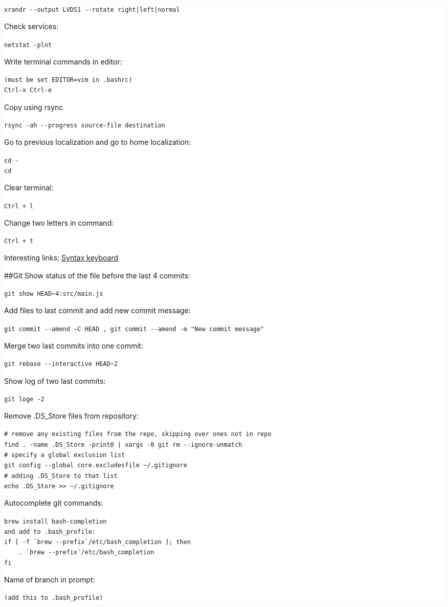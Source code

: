 ```
xrandr --output LVDS1 --rotate right|left|normal
```
Check services:
```
netstat -plnt
```
Write terminal commands in editor:
```
(must be set EDITOR=vim in .bashrc)
Ctrl-x Ctrl-e
```
Copy using rsync
```
rsync -ah --progress source-file destination
```
Go to previous localization and go to home localization:
```
cd -
cd
```
Clear terminal:
```
Ctrl + l
```
Change two letters in command:
```
Ctrl + t
```
Interesting links:
[Syntax keyboard](http://ss64.com/bash/syntax-keyboard.html)

##Git
Show status of the file before the last 4 commits:
```
git show HEAD~4:src/main.js
```
Add files to last commit and add new commit message:
```
git commit --amend –C HEAD , git commit --amend -m "New commit message"
```
Merge two last commits into one commit:
```
git rebase --interactive HEAD~2
```
Show log of two last commits:
```
git loge -2
```
Remove .DS_Store files from repository:
```
# remove any existing files from the repo, skipping over ones not in repo
find . -name .DS_Store -print0 | xargs -0 git rm --ignore-unmatch
# specify a global exclusion list
git config --global core.excludesfile ~/.gitignore
# adding .DS_Store to that list
echo .DS_Store >> ~/.gitignore
```
Autocomplete git commands:
```
brew install bash-completion
and add to .bash_profile:
if [ -f `brew --prefix`/etc/bash_completion ]; then
    . `brew --prefix`/etc/bash_completion
fi
```
Name of branch in prompt:
```
(add this to .bash_profile)
```